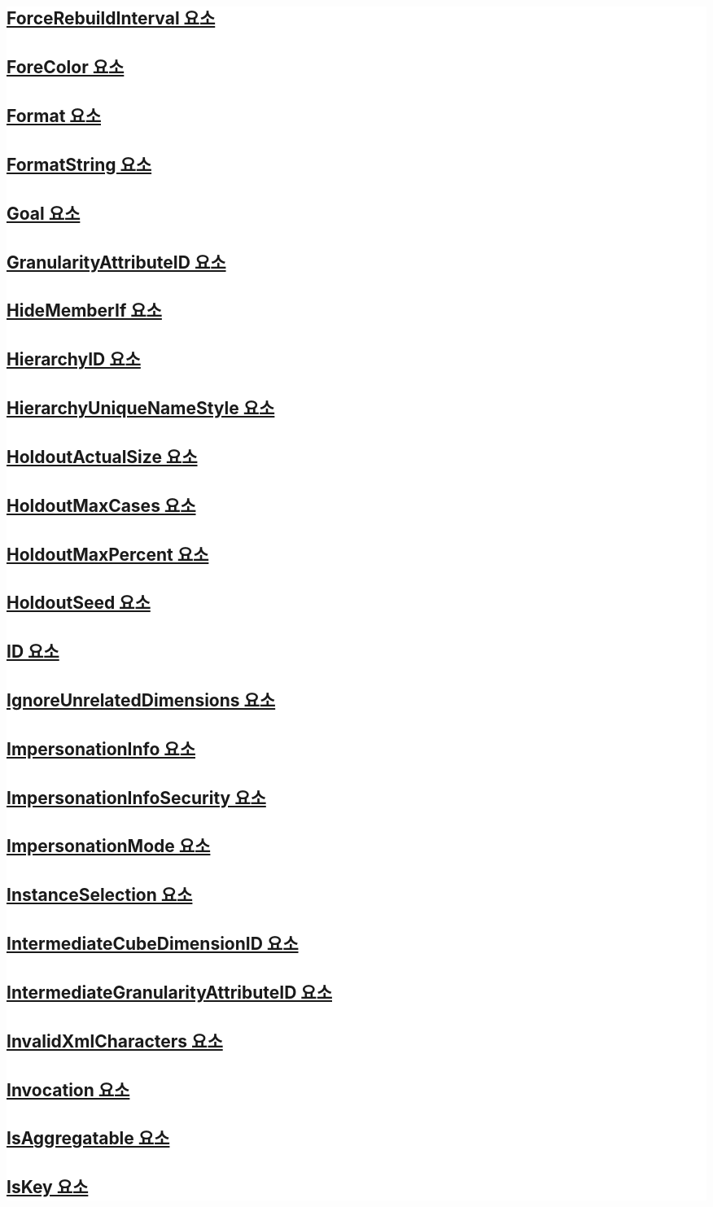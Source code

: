 ## [ForceRebuildInterval 요소](forcerebuildinterval-element-assl.md)
## [ForeColor 요소](forecolor-element-assl.md)
## [Format 요소](format-element-assl.md)
## [FormatString 요소](formatstring-element-assl.md)
## [Goal 요소](goal-element-assl.md)
## [GranularityAttributeID 요소](granularityattributeid-element-assl.md)
## [HideMemberIf 요소](hidememberif-element-assl.md)
## [HierarchyID 요소](hierarchyid-element-assl.md)
## [HierarchyUniqueNameStyle 요소](hierarchyuniquenamestyle-element-assl.md)
## [HoldoutActualSize 요소](holdoutactualsize-element.md)
## [HoldoutMaxCases 요소](holdoutmaxcases-element.md)
## [HoldoutMaxPercent 요소](holdoutmaxpercent-element.md)
## [HoldoutSeed 요소](holdoutseed-element.md)
## [ID 요소](id-element-assl.md)
## [IgnoreUnrelatedDimensions 요소](ignoreunrelateddimensions-element-assl.md)
## [ImpersonationInfo 요소](impersonationinfo-element-assl.md)
## [ImpersonationInfoSecurity 요소](impersonationinfosecurity-element-assl.md)
## [ImpersonationMode 요소](impersonationmode-element-assl.md)
## [InstanceSelection 요소](instanceselection-element-assl.md)
## [IntermediateCubeDimensionID 요소](intermediatecubedimensionid-element-assl.md)
## [IntermediateGranularityAttributeID 요소](intermediategranularityattributeid-element-assl.md)
## [InvalidXmlCharacters 요소](invalidxmlcharacters-element-assl.md)
## [Invocation 요소](invocation-element-assl.md)
## [IsAggregatable 요소](isaggregatable-element-assl.md)
## [IsKey 요소](iskey-element-assl.md)